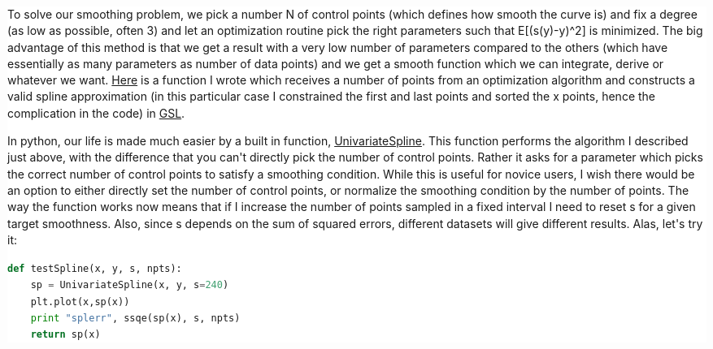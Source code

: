 To solve our smoothing problem, we pick a number N of control points (which defines how smooth the curve is) and fix a degree (as low as possible, often 3) and let an optimization routine pick the right parameters such that E[(s(y)-y)^2] is minimized.
The big advantage of this method is that we get a result with a very low number of parameters compared to the others (which have essentially as many parameters as number of data points) and we get a smooth function which we can integrate, derive or whatever we want.
[Here](https://github.com/tmramalho/simStripes/blob/master/numeric/Profile.cpp) is a function I wrote which receives a number of points from an optimization algorithm and constructs a valid spline approximation (in this particular case I constrained the first and last points and sorted the x points, hence the complication in the code) in [GSL](http://www.gnu.org/software/gsl/manual/html_node/Overview-of-B_002dsplines.html).

In python, our life is made much easier by a built in function, [UnivariateSpline](http://docs.scipy.org/doc/scipy/reference/generated/scipy.interpolate.UnivariateSpline.html#scipy.interpolate.UnivariateSpline).
This function performs the algorithm I described just above, with the difference that you can't directly pick the number of control points.
Rather it asks for a parameter which picks the correct number of control points to satisfy a smoothing condition.
While this is useful for novice users, I wish there would be an option to either directly set the number of control points, or normalize the smoothing condition by the number of points.
The way the function works now means that if I increase the number of points sampled in a fixed interval I need to reset s for a given target smoothness.
Also, since s depends on the sum of squared errors, different datasets will give different results.
Alas, let's try it:

```python
def testSpline(x, y, s, npts):
	sp = UnivariateSpline(x, y, s=240)
	plt.plot(x,sp(x))
	print "splerr", ssqe(sp(x), s, npts)
	return sp(x)
```
